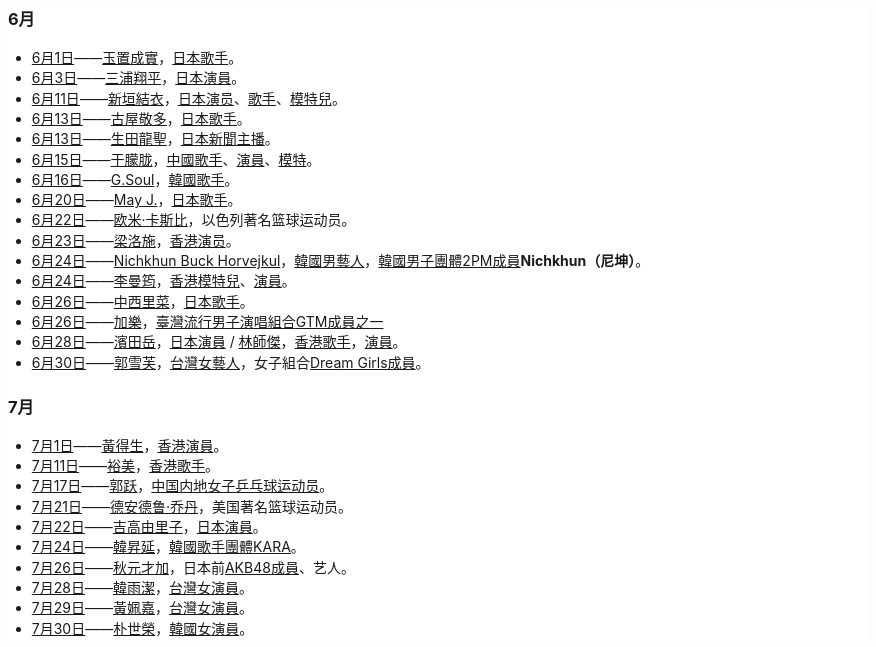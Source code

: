 ### 6月

  - [6月1日](../Page/6月1日.md "wikilink")——[玉置成實](../Page/玉置成實.md "wikilink")，[日本](../Page/日本.md "wikilink")[歌手](../Page/歌手.md "wikilink")。
  - [6月3日](../Page/6月3日.md "wikilink")——[三浦翔平](../Page/三浦翔平.md "wikilink")，[日本](../Page/日本.md "wikilink")[演員](../Page/演員.md "wikilink")。
  - [6月11日](../Page/6月11日.md "wikilink")——[新垣結衣](../Page/新垣結衣.md "wikilink")，[日本](../Page/日本.md "wikilink")[演员](../Page/演员.md "wikilink")、[歌手](../Page/歌手.md "wikilink")、[模特兒](../Page/模特兒.md "wikilink")。
  - [6月13日](../Page/6月13日.md "wikilink")——[古屋敬多](../Page/古屋敬多.md "wikilink")，[日本](../Page/日本.md "wikilink")[歌手](../Page/歌手.md "wikilink")。
  - [6月13日](../Page/6月13日.md "wikilink")——[生田龍聖](../Page/生田龍聖.md "wikilink")，[日本新聞](../Page/日本.md "wikilink")[主播](../Page/主播.md "wikilink")。
  - [6月15日](../Page/6月15日.md "wikilink")——[于朦胧](../Page/于朦胧.md "wikilink")，[中國](../Page/中國.md "wikilink")[歌手](../Page/歌手.md "wikilink")、[演員](../Page/演員.md "wikilink")、[模特](../Page/模特.md "wikilink")。
  - [6月16日](../Page/6月16日.md "wikilink")——[G.Soul](../Page/G.Soul.md "wikilink")，[韓國](../Page/韓國.md "wikilink")[歌手](../Page/歌手.md "wikilink")。
  - [6月20日](../Page/6月20日.md "wikilink")——[May
    J.](../Page/May_J..md "wikilink")，[日本](../Page/日本.md "wikilink")[歌手](../Page/歌手.md "wikilink")。
  - [6月22日](../Page/6月22日.md "wikilink")——[欧米·卡斯比](../Page/欧米·卡斯比.md "wikilink")，以色列著名篮球运动员。
  - [6月23日](../Page/6月23日.md "wikilink")——[梁洛施](../Page/梁洛施.md "wikilink")，[香港](../Page/香港.md "wikilink")[演员](../Page/演员.md "wikilink")。
  - [6月24日](../Page/6月24日.md "wikilink")——[Nichkhun Buck
    Horvejkul](../Page/Nichkhun.md "wikilink")，[韓國](../Page/韓國.md "wikilink")[男藝人](../Page/男藝人.md "wikilink")，[韓國男子團體](../Page/韓國.md "wikilink")[2PM成員](../Page/2PM.md "wikilink")**Nichkhun（尼坤）**。
  - [6月24日](../Page/6月24日.md "wikilink")——[李曼筠](../Page/李曼筠.md "wikilink")，[香港](../Page/香港.md "wikilink")[模特兒](../Page/模特兒.md "wikilink")、[演員](../Page/演員.md "wikilink")。
  - [6月26日](../Page/6月26日.md "wikilink")——[中西里菜](../Page/中西里菜.md "wikilink")，[日本](../Page/日本.md "wikilink")[歌手](../Page/歌手.md "wikilink")。
  - [6月26日](../Page/6月26日.md "wikilink")——[加樂](../Page/鄧加樂.md "wikilink")，[臺灣流行](../Page/臺灣.md "wikilink")[男子演唱組合](../Page/男子音樂組合.md "wikilink")[GTM成員之一](../Page/GTM.md "wikilink")
  - [6月28日](../Page/6月28日.md "wikilink")——[濱田岳](../Page/濱田岳.md "wikilink")，[日本](../Page/日本.md "wikilink")[演員](../Page/演員.md "wikilink")
    /
    [林師傑](../Page/林師傑.md "wikilink")，[香港歌手](../Page/香港歌手.md "wikilink")，[演員](../Page/演員.md "wikilink")。
  - [6月30日](../Page/6月30日.md "wikilink")——[郭雪芙](../Page/郭雪芙.md "wikilink")，[台灣](../Page/台灣.md "wikilink")[女藝人](../Page/女藝人.md "wikilink")，女子組合[Dream
    Girls成員](../Page/Dream_Girls.md "wikilink")。

### 7月

  - [7月1日](../Page/7月1日.md "wikilink")——[黃得生](../Page/黃得生.md "wikilink")，[香港](../Page/香港.md "wikilink")[演員](../Page/演員.md "wikilink")。
  - [7月11日](../Page/7月11日.md "wikilink")——[裕美](../Page/裕美.md "wikilink")，[香港](../Page/香港.md "wikilink")[歌手](../Page/歌手.md "wikilink")。
  - [7月17日](../Page/7月17日.md "wikilink")——[郭跃](../Page/郭跃.md "wikilink")，[中国内地女子](../Page/中国.md "wikilink")[乒乓球运动员](../Page/乒乓球.md "wikilink")。
  - [7月21日](../Page/7月21日.md "wikilink")——[德安德鲁·乔丹](../Page/德安德鲁·乔丹.md "wikilink")，美国著名篮球运动员。
  - [7月22日](../Page/7月22日.md "wikilink")——[吉高由里子](../Page/吉高由里子.md "wikilink")，[日本](../Page/日本.md "wikilink")[演員](../Page/演員.md "wikilink")。
  - [7月24日](../Page/7月24日.md "wikilink")——[韓昇延](../Page/韓昇延.md "wikilink")，[韓國](../Page/韓國.md "wikilink")[歌手團體](../Page/歌手.md "wikilink")[KARA](../Page/KARA.md "wikilink")。
  - [7月26日](../Page/7月26日.md "wikilink")——[秋元才加](../Page/秋元才加.md "wikilink")，日本前[AKB48成員](../Page/AKB48.md "wikilink")、艺人。
  - [7月28日](../Page/7月28日.md "wikilink")——[韓雨潔](../Page/韓雨潔.md "wikilink")，[台灣女演員](../Page/台灣.md "wikilink")。
  - [7月29日](../Page/7月29日.md "wikilink")——[黃姵嘉](../Page/黃姵嘉.md "wikilink")，[台灣女演員](../Page/台灣.md "wikilink")。
  - [7月30日](../Page/7月30日.md "wikilink")——[朴世榮](../Page/朴世榮.md "wikilink")，[韓國女演員](../Page/韓國.md "wikilink")。

